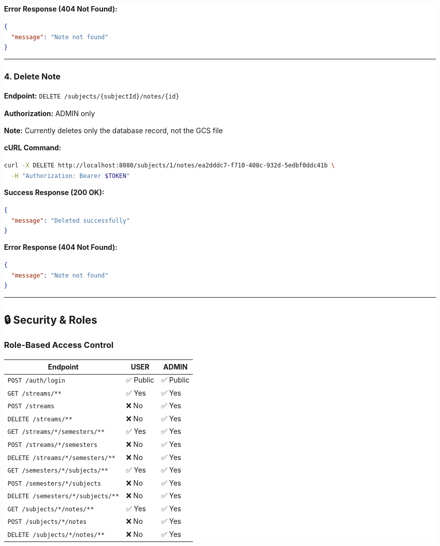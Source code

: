 **Error Response (404 Not Found):**
```json
{
  "message": "Note not found"
}
```

---

### 4. Delete Note

**Endpoint:** `DELETE /subjects/{subjectId}/notes/{id}`

**Authorization:** ADMIN only

**Note:** Currently deletes only the database record, not the GCS file

**cURL Command:**
```bash
curl -X DELETE http://localhost:8080/subjects/1/notes/ea2dddc7-f710-408c-932d-5edbf0ddc41b \
  -H "Authorization: Bearer $TOKEN"
```

**Success Response (200 OK):**
```json
{
  "message": "Deleted successfully"
}
```

**Error Response (404 Not Found):**
```json
{
  "message": "Note not found"
}
```

---

## 🔒 Security & Roles

### Role-Based Access Control

| Endpoint | USER | ADMIN |
|----------|------|-------|
| `POST /auth/login` | ✅ Public | ✅ Public |
| `GET /streams/**` | ✅ Yes | ✅ Yes |
| `POST /streams` | ❌ No | ✅ Yes |
| `DELETE /streams/**` | ❌ No | ✅ Yes |
| `GET /streams/*/semesters/**` | ✅ Yes | ✅ Yes |
| `POST /streams/*/semesters` | ❌ No | ✅ Yes |
| `DELETE /streams/*/semesters/**` | ❌ No | ✅ Yes |
| `GET /semesters/*/subjects/**` | ✅ Yes | ✅ Yes |
| `POST /semesters/*/subjects` | ❌ No | ✅ Yes |
| `DELETE /semesters/*/subjects/**` | ❌ No | ✅ Yes |
| `GET /subjects/*/notes/**` | ✅ Yes | ✅ Yes |
| `POST /subjects/*/notes` | ❌ No | ✅ Yes |
| `DELETE /subjects/*/notes/**` | ❌ No | ✅ Yes |
